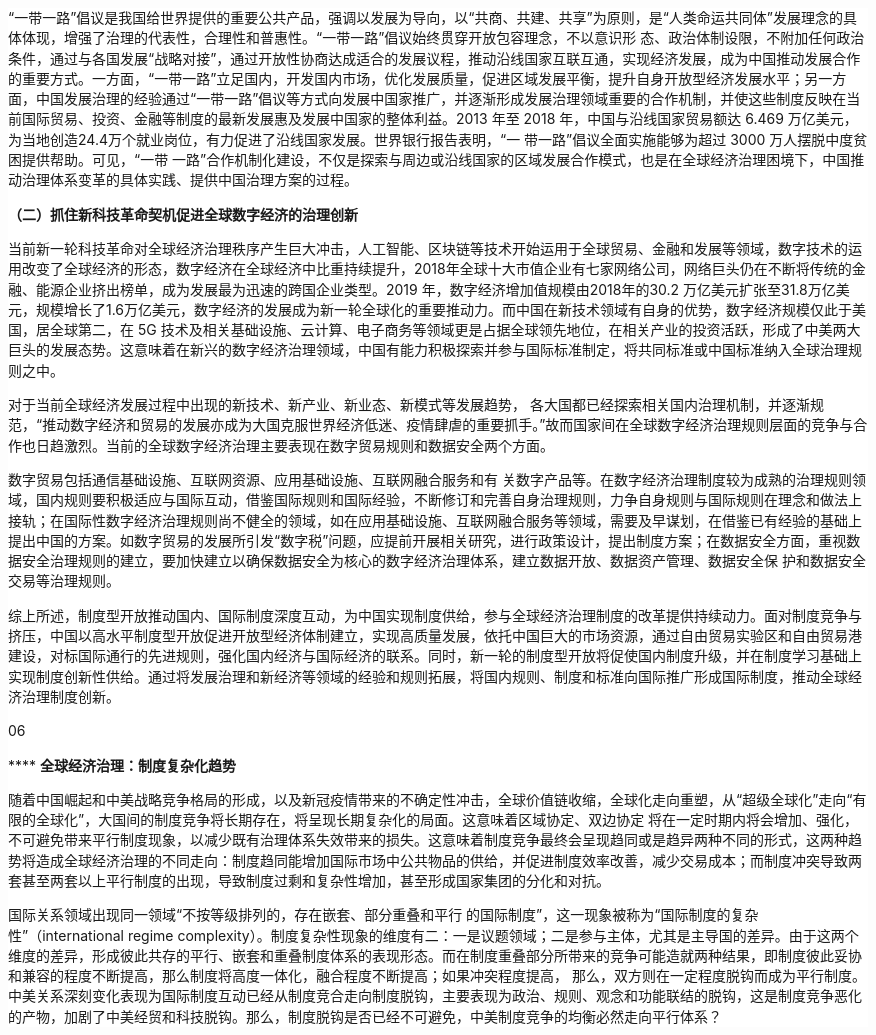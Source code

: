 “一带一路”倡议是我国给世界提供的重要公共产品，强调以发展为导向，以“共商、共建、共享”为原则，是“人类命运共同体”发展理念的具体体现，增强了治理的代表性，合理性和普惠性。“一带一路”倡议始终贯穿开放包容理念，不以意识形
态、政治体制设限，不附加任何政治条件，通过与各国发展“战略对接”，通过开放性协商达成适合的发展议程，推动沿线国家互联互通，实现经济发展，成为中国推动发展合作的重要方式。一方面，“一带一路”立足国内，开发国内市场，优化发展质量，促进区域发展平衡，提升自身开放型经济发展水平；另一方面，中国发展治理的经验通过“一带一路”倡议等方式向发展中国家推广，并逐渐形成发展治理领域重要的合作机制，并使这些制度反映在当前国际贸易、投资、金融等制度的最新发展惠及发展中国家的整体利益。2013
年至 2018 年，中国与沿线国家贸易额达 6.469 万亿美元，为当地创造24.4万个就业岗位，有力促进了沿线国家发展。世界银行报告表明，“一
带一路”倡议全面实施能够为超过 3000 万人摆脱中度贫困提供帮助。可见，“一带
一路”合作机制化建设，不仅是探索与周边或沿线国家的区域发展合作模式，也是在全球经济治理困境下，中国推动治理体系变革的具体实践、提供中国治理方案的过程。

  

**（二）抓住新科技革命契机促进全球数字经济的治理创新**

  

当前新一轮科技革命对全球经济治理秩序产生巨大冲击，人工智能、区块链等技术开始运用于全球贸易、金融和发展等领域，数字技术的运用改变了全球经济的形态，数字经济在全球经济中比重持续提升，2018年全球十大市值企业有七家网络公司，网络巨头仍在不断将传统的金融、能源企业挤出榜单，成为发展最为迅速的跨国企业类型。2019
年，数字经济增加值规模由2018年的30.2
万亿美元扩张至31.8万亿美元，规模增长了1.6万亿美元，数字经济的发展成为新一轮全球化的重要推动力。而中国在新技术领域有自身的优势，数字经济规模仅此于美国，居全球第二，在
5G
技术及相关基础设施、云计算、电子商务等领域更是占据全球领先地位，在相关产业的投资活跃，形成了中美两大巨头的发展态势。这意味着在新兴的数字经济治理领域，中国有能力积极探索并参与国际标准制定，将共同标准或中国标准纳入全球治理规则之中。

  

对于当前全球经济发展过程中出现的新技术、新产业、新业态、新模式等发展趋势，
各大国都已经探索相关国内治理机制，并逐渐规范，“推动数字经济和贸易的发展亦成为大国克服世界经济低迷、疫情肆虐的重要抓手。”故而国家间在全球数字经济治理规则层面的竞争与合作也日趋激烈。当前的全球数字经济治理主要表现在数字贸易规则和数据安全两个方面。

  

数字贸易包括通信基础设施、互联网资源、应用基础设施、互联网融合服务和有
关数字产品等。在数字经济治理制度较为成熟的治理规则领域，国内规则要积极适应与国际互动，借鉴国际规则和国际经验，不断修订和完善自身治理规则，力争自身规则与国际规则在理念和做法上接轨；在国际性数字经济治理规则尚不健全的领域，如在应用基础设施、互联网融合服务等领域，需要及早谋划，在借鉴已有经验的基础上提出中国的方案。如数字贸易的发展所引发“数字税”问题，应提前开展相关研究，进行政策设计，提出制度方案；在数据安全方面，重视数据安全治理规则的建立，要加快建立以确保数据安全为核心的数字经济治理体系，建立数据开放、数据资产管理、数据安全保
护和数据安全交易等治理规则。

  

综上所述，制度型开放推动国内、国际制度深度互动，为中国实现制度供给，参与全球经济治理制度的改革提供持续动力。面对制度竞争与挤压，中国以高水平制度型开放促进开放型经济体制建立，实现高质量发展，依托中国巨大的市场资源，通过自由贸易实验区和自由贸易港建设，对标国际通行的先进规则，强化国内经济与国际经济的联系。同时，新一轮的制度型开放将促使国内制度升级，并在制度学习基础上
实现制度创新性供给。通过将发展治理和新经济等领域的经验和规则拓展，将国内规则、制度和标准向国际推广形成国际制度，推动全球经济治理制度创新。

  

06

 **** **全球经济治理：制度复杂化趋势**

  

随着中国崛起和中美战略竞争格局的形成，以及新冠疫情带来的不确定性冲击，全球价值链收缩，全球化走向重塑，从“超级全球化”走向“有限的全球化”，大国间的制度竞争将长期存在，将呈现长期复杂化的局面。这意味着区域协定、双边协定
将在一定时期内将会增加、强化，不可避免带来平行制度现象，以减少既有治理体系失效带来的损失。这意味着制度竞争最终会呈现趋同或是趋异两种不同的形式，这两种趋势将造成全球经济治理的不同走向：制度趋同能增加国际市场中公共物品的供给，并促进制度效率改善，减少交易成本；而制度冲突导致两套甚至两套以上平行制度的出现，导致制度过剩和复杂性增加，甚至形成国家集团的分化和对抗。

  

国际关系领域出现同一领域“不按等级排列的，存在嵌套、部分重叠和平行 的国际制度”，这一现象被称为“国际制度的复杂性”（international
regime
complexity）。制度复杂性现象的维度有二：一是议题领域；二是参与主体，尤其是主导国的差异。由于这两个维度的差异，形成彼此共存的平行、嵌套和重叠制度体系的表现形态。而在制度重叠部分所带来的竞争可能造就两种结果，即制度彼此妥协和兼容的程度不断提高，那么制度将高度一体化，融合程度不断提高；如果冲突程度提高，
那么，双方则在一定程度脱钩而成为平行制度。中美关系深刻变化表现为国际制度互动已经从制度竞合走向制度脱钩，主要表现为政治、规则、观念和功能联结的脱钩，这是制度竞争恶化的产物，加剧了中美经贸和科技脱钩。那么，制度脱钩是否已经不可避免，中美制度竞争的均衡必然走向平行体系？

